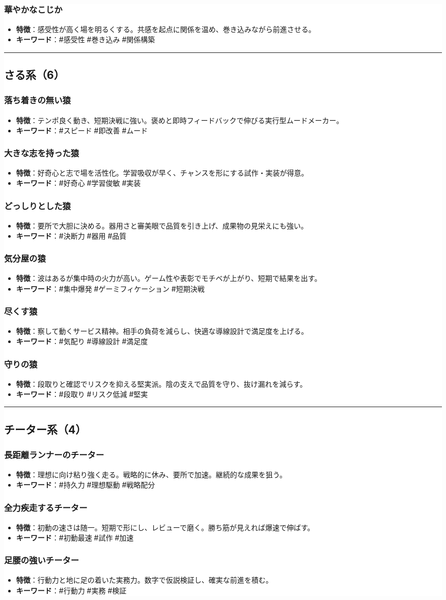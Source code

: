 ### 華やかなこじか
- **特徴**：感受性が高く場を明るくする。共感を起点に関係を温め、巻き込みながら前進させる。
- **キーワード**：#感受性 #巻き込み #関係構築

---

## さる系（6）

### 落ち着きの無い猿
- **特徴**：テンポ良く動き、短期決戦に強い。褒めと即時フィードバックで伸びる実行型ムードメーカー。
- **キーワード**：#スピード #即改善 #ムード

### 大きな志を持った猿
- **特徴**：好奇心と志で場を活性化。学習吸収が早く、チャンスを形にする試作・実装が得意。
- **キーワード**：#好奇心 #学習俊敏 #実装

### どっしりとした猿
- **特徴**：要所で大胆に決める。器用さと審美眼で品質を引き上げ、成果物の見栄えにも強い。
- **キーワード**：#決断力 #器用 #品質

### 気分屋の猿
- **特徴**：波はあるが集中時の火力が高い。ゲーム性や表彰でモチベが上がり、短期で結果を出す。
- **キーワード**：#集中爆発 #ゲーミフィケーション #短期決戦

### 尽くす猿
- **特徴**：察して動くサービス精神。相手の負荷を減らし、快適な導線設計で満足度を上げる。
- **キーワード**：#気配り #導線設計 #満足度

### 守りの猿
- **特徴**：段取りと確認でリスクを抑える堅実派。陰の支えで品質を守り、抜け漏れを減らす。
- **キーワード**：#段取り #リスク低減 #堅実

---

## チーター系（4）

### 長距離ランナーのチーター
- **特徴**：理想に向け粘り強く走る。戦略的に休み、要所で加速。継続的な成果を狙う。
- **キーワード**：#持久力 #理想駆動 #戦略配分

### 全力疾走するチーター
- **特徴**：初動の速さは随一。短期で形にし、レビューで磨く。勝ち筋が見えれば爆速で伸ばす。
- **キーワード**：#初動最速 #試作 #加速

### 足腰の強いチーター
- **特徴**：行動力と地に足の着いた実務力。数字で仮説検証し、確実な前進を積む。
- **キーワード**：#行動力 #実務 #検証

